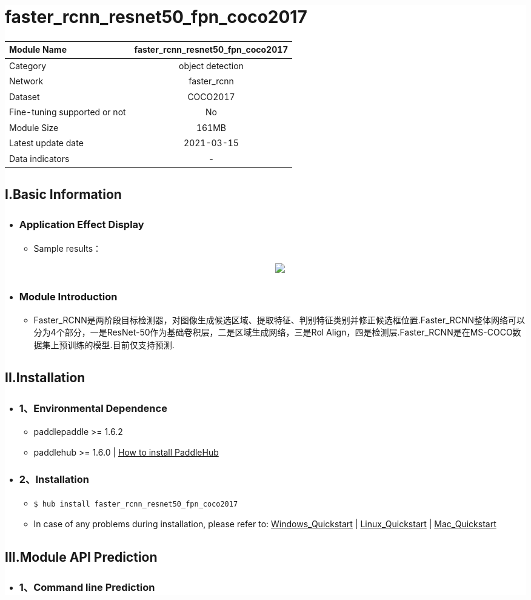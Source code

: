 # faster_rcnn_resnet50_fpn_coco2017

|Module Name|faster_rcnn_resnet50_fpn_coco2017|
| :--- | :---: |
|Category|object detection|
|Network|faster_rcnn|
|Dataset|COCO2017|
|Fine-tuning supported or not|No|
|Module Size|161MB|
|Latest update date|2021-03-15|
|Data indicators|-|


## I.Basic Information

- ### Application Effect Display
  - Sample results：
     <p align="center">
     <img src="https://user-images.githubusercontent.com/22424850/131504887-d024c7e5-fc09-4d6b-92b8-4d0c965949d0.jpg"   width='50%' hspace='10'/>
     <br />
     </p>

- ### Module Introduction

  - Faster_RCNN是两阶段目标检测器，对图像生成候选区域、提取特征、判别特征类别并修正候选框位置.Faster_RCNN整体网络可以分为4个部分，一是ResNet-50作为基础卷积层，二是区域生成网络，三是Rol Align，四是检测层.Faster_RCNN是在MS-COCO数据集上预训练的模型.目前仅支持预测.


## II.Installation

- ### 1、Environmental Dependence  

  - paddlepaddle >= 1.6.2  

  - paddlehub >= 1.6.0  | [How to install PaddleHub]()

- ### 2、Installation

  - ```shell
    $ hub install faster_rcnn_resnet50_fpn_coco2017
    ```
  - In case of any problems during installation, please refer to: [Windows_Quickstart]() | [Linux_Quickstart]() | [Mac_Quickstart]()

## III.Module API Prediction

- ### 1、Command line Prediction

